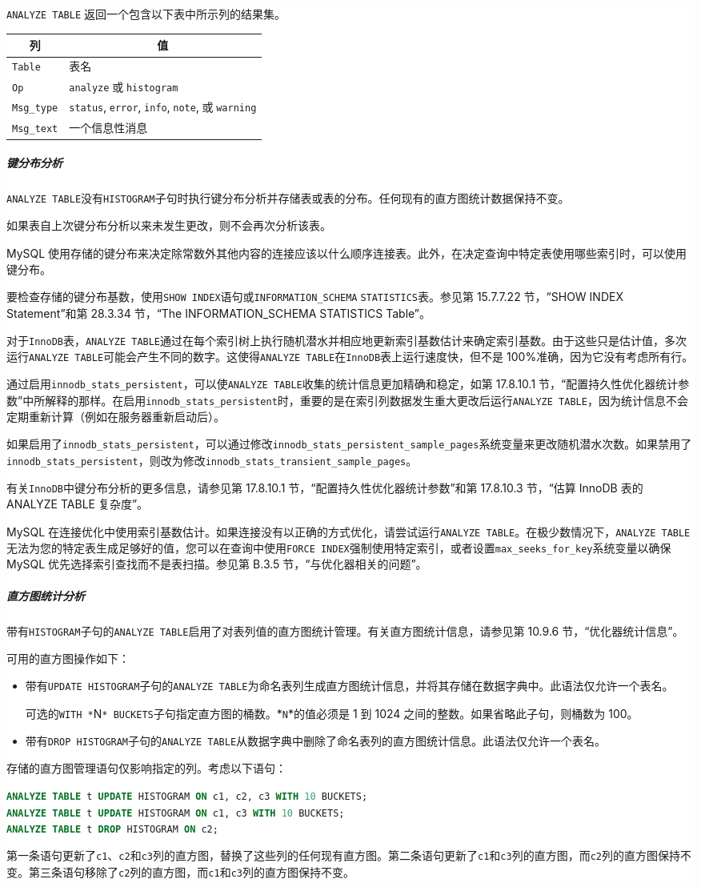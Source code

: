 `ANALYZE TABLE` 返回一个包含以下表中所示列的结果集。

| 列 | 值 |
| --- | --- |
| `Table` | 表名 |
| `Op` | `analyze` 或 `histogram` |
| `Msg_type` | `status`, `error`, `info`, `note`, 或 `warning` |
| `Msg_text` | 一个信息性消息 |

##### 键分布分析

`ANALYZE TABLE`没有`HISTOGRAM`子句时执行键分布分析并存储表或表的分布。任何现有的直方图统计数据保持不变。

如果表自上次键分布分析以来未发生更改，则不会再次分析该表。

MySQL 使用存储的键分布来决定除常数外其他内容的连接应该以什么顺序连接表。此外，在决定查询中特定表使用哪些索引时，可以使用键分布。

要检查存储的键分布基数，使用`SHOW INDEX`语句或`INFORMATION_SCHEMA` `STATISTICS`表。参见第 15.7.7.22 节，“SHOW INDEX Statement”和第 28.3.34 节，“The INFORMATION_SCHEMA STATISTICS Table”。

对于`InnoDB`表，`ANALYZE TABLE`通过在每个索引树上执行随机潜水并相应地更新索引基数估计来确定索引基数。由于这些只是估计值，多次运行`ANALYZE TABLE`可能会产生不同的数字。这使得`ANALYZE TABLE`在`InnoDB`表上运行速度快，但不是 100%准确，因为它没有考虑所有行。

通过启用`innodb_stats_persistent`，可以使`ANALYZE TABLE`收集的统计信息更加精确和稳定，如第 17.8.10.1 节，“配置持久性优化器统计参数”中所解释的那样。在启用`innodb_stats_persistent`时，重要的是在索引列数据发生重大更改后运行`ANALYZE TABLE`，因为统计信息不会定期重新计算（例如在服务器重新启动后）。

如果启用了`innodb_stats_persistent`，可以通过修改`innodb_stats_persistent_sample_pages`系统变量来更改随机潜水次数。如果禁用了`innodb_stats_persistent`，则改为修改`innodb_stats_transient_sample_pages`。

有关`InnoDB`中键分布分析的更多信息，请参见第 17.8.10.1 节，“配置持久性优化器统计参数”和第 17.8.10.3 节，“估算 InnoDB 表的 ANALYZE TABLE 复杂度”。

MySQL 在连接优化中使用索引基数估计。如果连接没有以正确的方式优化，请尝试运行`ANALYZE TABLE`。在极少数情况下，`ANALYZE TABLE`无法为您的特定表生成足够好的值，您可以在查询中使用`FORCE INDEX`强制使用特定索引，或者设置`max_seeks_for_key`系统变量以确保 MySQL 优先选择索引查找而不是表扫描。参见第 B.3.5 节，“与优化器相关的问题”。

##### 直方图统计分析

带有`HISTOGRAM`子句的`ANALYZE TABLE`启用了对表列值的直方图统计管理。有关直方图统计信息，请参见第 10.9.6 节，“优化器统计信息”。

可用的直方图操作如下：

+   带有`UPDATE HISTOGRAM`子句的`ANALYZE TABLE`为命名表列生成直方图统计信息，并将其存储在数据字典中。此语法仅允许一个表名。

    可选的`WITH *`N`* BUCKETS`子句指定直方图的桶数。*`N`*的值必须是 1 到 1024 之间的整数。如果省略此子句，则桶数为 100。

+   带有`DROP HISTOGRAM`子句的`ANALYZE TABLE`从数据字典中删除了命名表列的直方图统计信息。此语法仅允许一个表名。

存储的直方图管理语句仅影响指定的列。考虑以下语句：

```sql
ANALYZE TABLE t UPDATE HISTOGRAM ON c1, c2, c3 WITH 10 BUCKETS;
ANALYZE TABLE t UPDATE HISTOGRAM ON c1, c3 WITH 10 BUCKETS;
ANALYZE TABLE t DROP HISTOGRAM ON c2;
```

第一条语句更新了`c1`、`c2`和`c3`列的直方图，替换了这些列的任何现有直方图。第二条语句更新了`c1`和`c3`列的直方图，而`c2`列的直方图保持不变。第三条语句移除了`c2`列的直方图，而`c1`和`c3`列的直方图保持不变。
